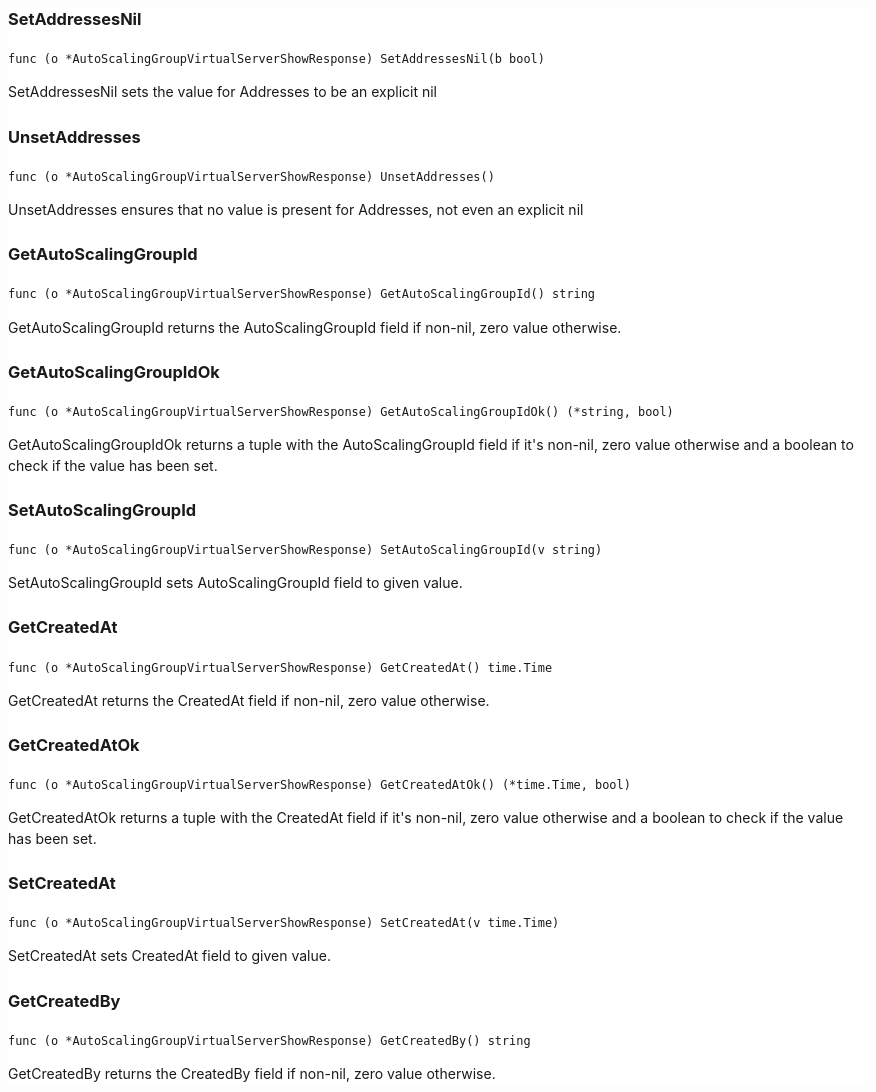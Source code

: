 ### SetAddressesNil

`func (o *AutoScalingGroupVirtualServerShowResponse) SetAddressesNil(b bool)`

 SetAddressesNil sets the value for Addresses to be an explicit nil

### UnsetAddresses
`func (o *AutoScalingGroupVirtualServerShowResponse) UnsetAddresses()`

UnsetAddresses ensures that no value is present for Addresses, not even an explicit nil
### GetAutoScalingGroupId

`func (o *AutoScalingGroupVirtualServerShowResponse) GetAutoScalingGroupId() string`

GetAutoScalingGroupId returns the AutoScalingGroupId field if non-nil, zero value otherwise.

### GetAutoScalingGroupIdOk

`func (o *AutoScalingGroupVirtualServerShowResponse) GetAutoScalingGroupIdOk() (*string, bool)`

GetAutoScalingGroupIdOk returns a tuple with the AutoScalingGroupId field if it's non-nil, zero value otherwise
and a boolean to check if the value has been set.

### SetAutoScalingGroupId

`func (o *AutoScalingGroupVirtualServerShowResponse) SetAutoScalingGroupId(v string)`

SetAutoScalingGroupId sets AutoScalingGroupId field to given value.


### GetCreatedAt

`func (o *AutoScalingGroupVirtualServerShowResponse) GetCreatedAt() time.Time`

GetCreatedAt returns the CreatedAt field if non-nil, zero value otherwise.

### GetCreatedAtOk

`func (o *AutoScalingGroupVirtualServerShowResponse) GetCreatedAtOk() (*time.Time, bool)`

GetCreatedAtOk returns a tuple with the CreatedAt field if it's non-nil, zero value otherwise
and a boolean to check if the value has been set.

### SetCreatedAt

`func (o *AutoScalingGroupVirtualServerShowResponse) SetCreatedAt(v time.Time)`

SetCreatedAt sets CreatedAt field to given value.


### GetCreatedBy

`func (o *AutoScalingGroupVirtualServerShowResponse) GetCreatedBy() string`

GetCreatedBy returns the CreatedBy field if non-nil, zero value otherwise.
